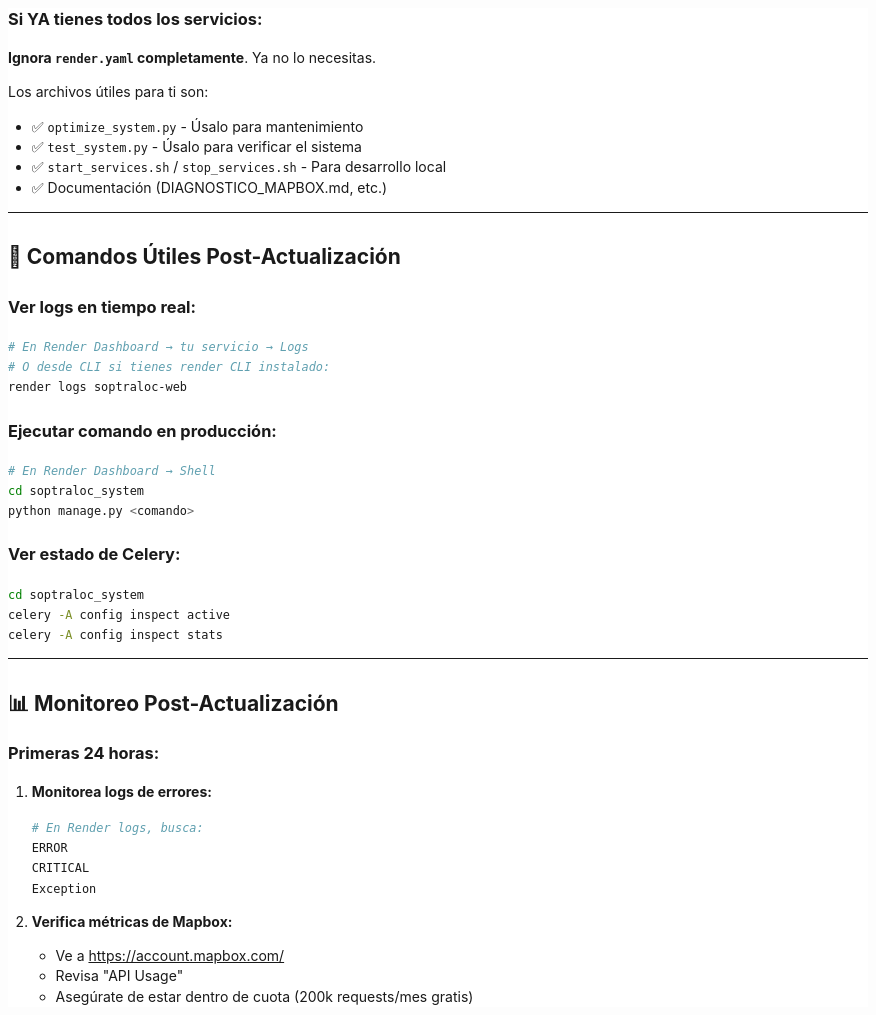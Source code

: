 ### Si YA tienes todos los servicios:

**Ignora `render.yaml` completamente**. Ya no lo necesitas.

Los archivos útiles para ti son:
- ✅ `optimize_system.py` - Úsalo para mantenimiento
- ✅ `test_system.py` - Úsalo para verificar el sistema
- ✅ `start_services.sh` / `stop_services.sh` - Para desarrollo local
- ✅ Documentación (DIAGNOSTICO_MAPBOX.md, etc.)

---

## 🔧 Comandos Útiles Post-Actualización

### Ver logs en tiempo real:
```bash
# En Render Dashboard → tu servicio → Logs
# O desde CLI si tienes render CLI instalado:
render logs soptraloc-web
```

### Ejecutar comando en producción:
```bash
# En Render Dashboard → Shell
cd soptraloc_system
python manage.py <comando>
```

### Ver estado de Celery:
```bash
cd soptraloc_system
celery -A config inspect active
celery -A config inspect stats
```

---

## 📊 Monitoreo Post-Actualización

### Primeras 24 horas:

1. **Monitorea logs de errores:**
   ```bash
   # En Render logs, busca:
   ERROR
   CRITICAL
   Exception
   ```

2. **Verifica métricas de Mapbox:**
   - Ve a https://account.mapbox.com/
   - Revisa "API Usage"
   - Asegúrate de estar dentro de cuota (200k requests/mes gratis)
